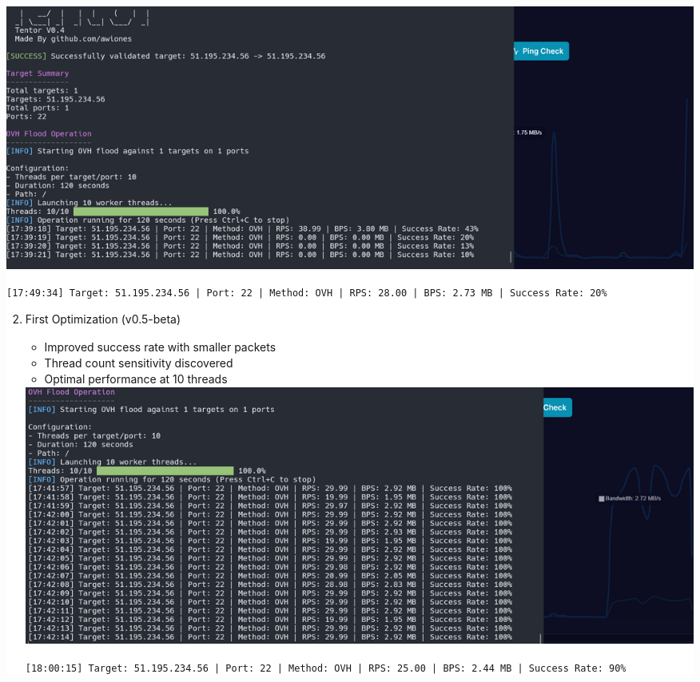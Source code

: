    <img src="https://github.com/awiones/TentroLink/blob/main/assets/images/ovh%20bypass.PNG" alt="TEST 1" width="1400"/>

   ```
   [17:49:34] Target: 51.195.234.56 | Port: 22 | Method: OVH | RPS: 28.00 | BPS: 2.73 MB | Success Rate: 20%
   ```

2. First Optimization (v0.5-beta)

   - Improved success rate with smaller packets
   - Thread count sensitivity discovered
   - Optimal performance at 10 threads
  
   <img src="https://github.com/awiones/TentroLink/blob/main/assets/images/ovh%20byp.PNG" alt="TEST 2" width="1400"/>

   ```
   [18:00:15] Target: 51.195.234.56 | Port: 22 | Method: OVH | RPS: 25.00 | BPS: 2.44 MB | Success Rate: 90%
   ```

